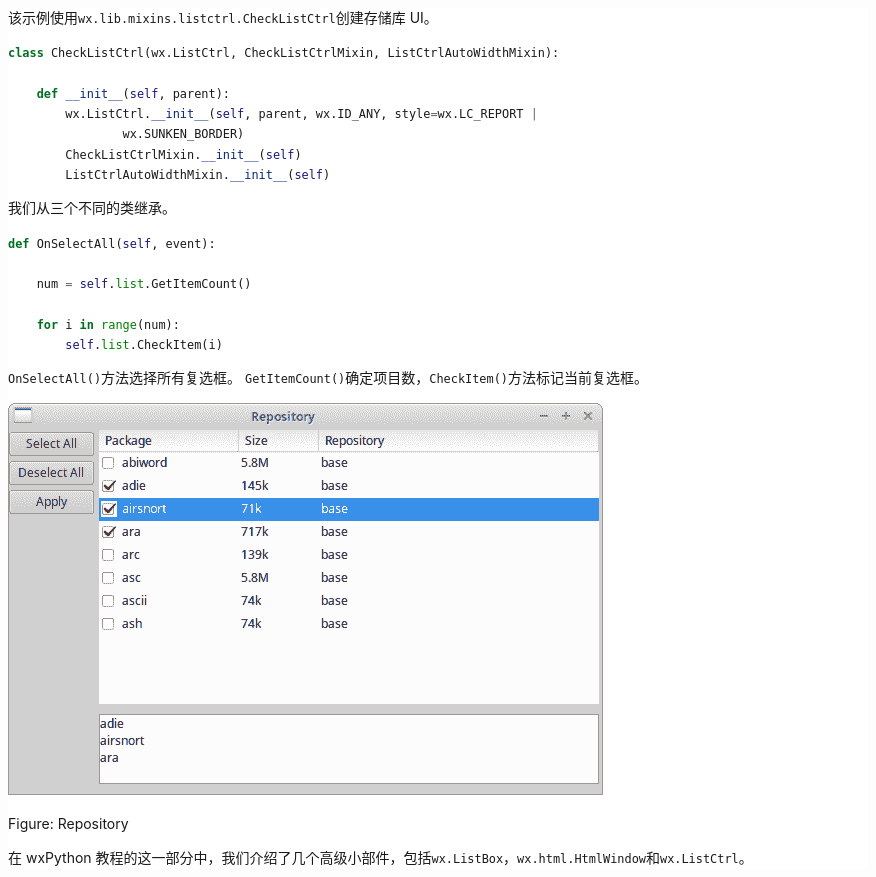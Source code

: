 该示例使用`wx.lib.mixins.listctrl.CheckListCtrl`创建存储库 UI。

```py
class CheckListCtrl(wx.ListCtrl, CheckListCtrlMixin, ListCtrlAutoWidthMixin):

    def __init__(self, parent):
        wx.ListCtrl.__init__(self, parent, wx.ID_ANY, style=wx.LC_REPORT |
                wx.SUNKEN_BORDER)
        CheckListCtrlMixin.__init__(self)
        ListCtrlAutoWidthMixin.__init__(self)

```

我们从三个不同的类继承。

```py
def OnSelectAll(self, event):

    num = self.list.GetItemCount()

    for i in range(num):
        self.list.CheckItem(i)

```

`OnSelectAll()`方法选择所有复选框。 `GetItemCount()`确定项目数，`CheckItem()`方法标记当前复选框。

![](img/fd18b66f9b83eeae8f2406ba8b5af2e0.jpg)

Figure: Repository

在 wxPython 教程的这一部分中，我们介绍了几个高级小部件，包括`wx.ListBox`，`wx.html.HtmlWindow`和`wx.ListCtrl`。